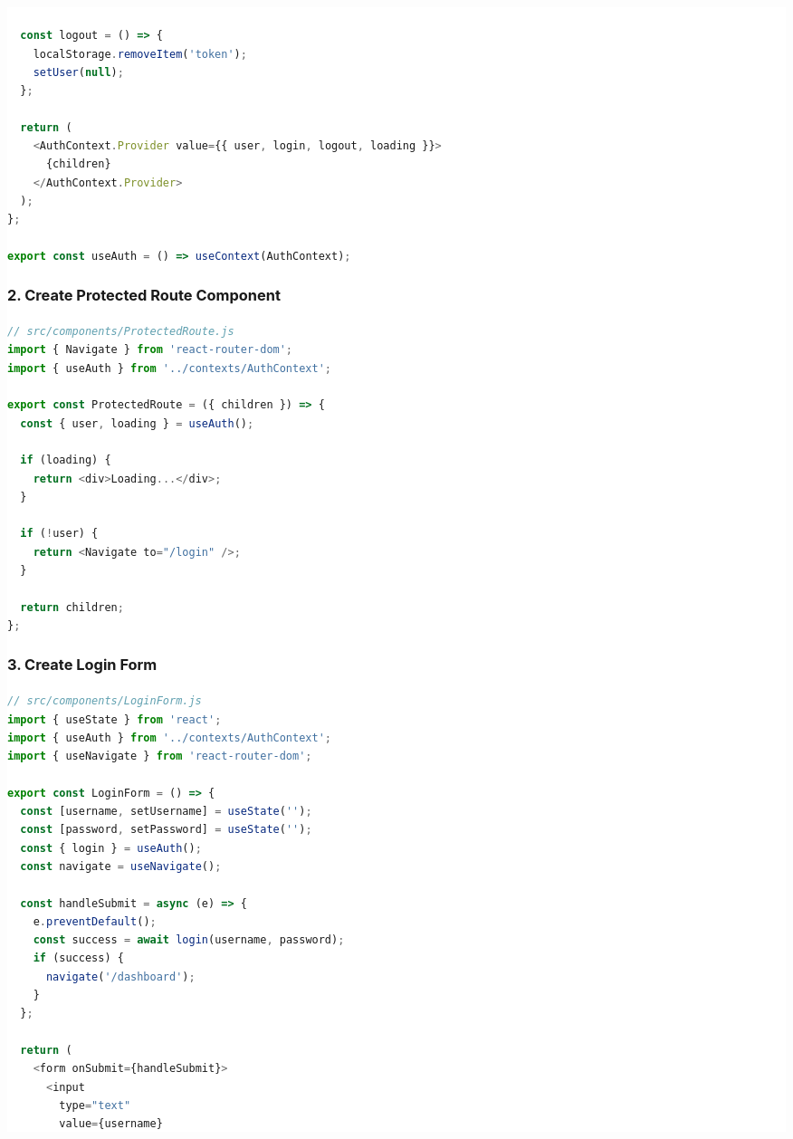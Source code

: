 ```javascript

  const logout = () => {
    localStorage.removeItem('token');
    setUser(null);
  };

  return (
    <AuthContext.Provider value={{ user, login, logout, loading }}>
      {children}
    </AuthContext.Provider>
  );
};

export const useAuth = () => useContext(AuthContext);
```

### 2. Create Protected Route Component
```javascript
// src/components/ProtectedRoute.js
import { Navigate } from 'react-router-dom';
import { useAuth } from '../contexts/AuthContext';

export const ProtectedRoute = ({ children }) => {
  const { user, loading } = useAuth();

  if (loading) {
    return <div>Loading...</div>;
  }

  if (!user) {
    return <Navigate to="/login" />;
  }

  return children;
};
```

### 3. Create Login Form
```javascript
// src/components/LoginForm.js
import { useState } from 'react';
import { useAuth } from '../contexts/AuthContext';
import { useNavigate } from 'react-router-dom';

export const LoginForm = () => {
  const [username, setUsername] = useState('');
  const [password, setPassword] = useState('');
  const { login } = useAuth();
  const navigate = useNavigate();

  const handleSubmit = async (e) => {
    e.preventDefault();
    const success = await login(username, password);
    if (success) {
      navigate('/dashboard');
    }
  };

  return (
    <form onSubmit={handleSubmit}>
      <input
        type="text"
        value={username}
```
